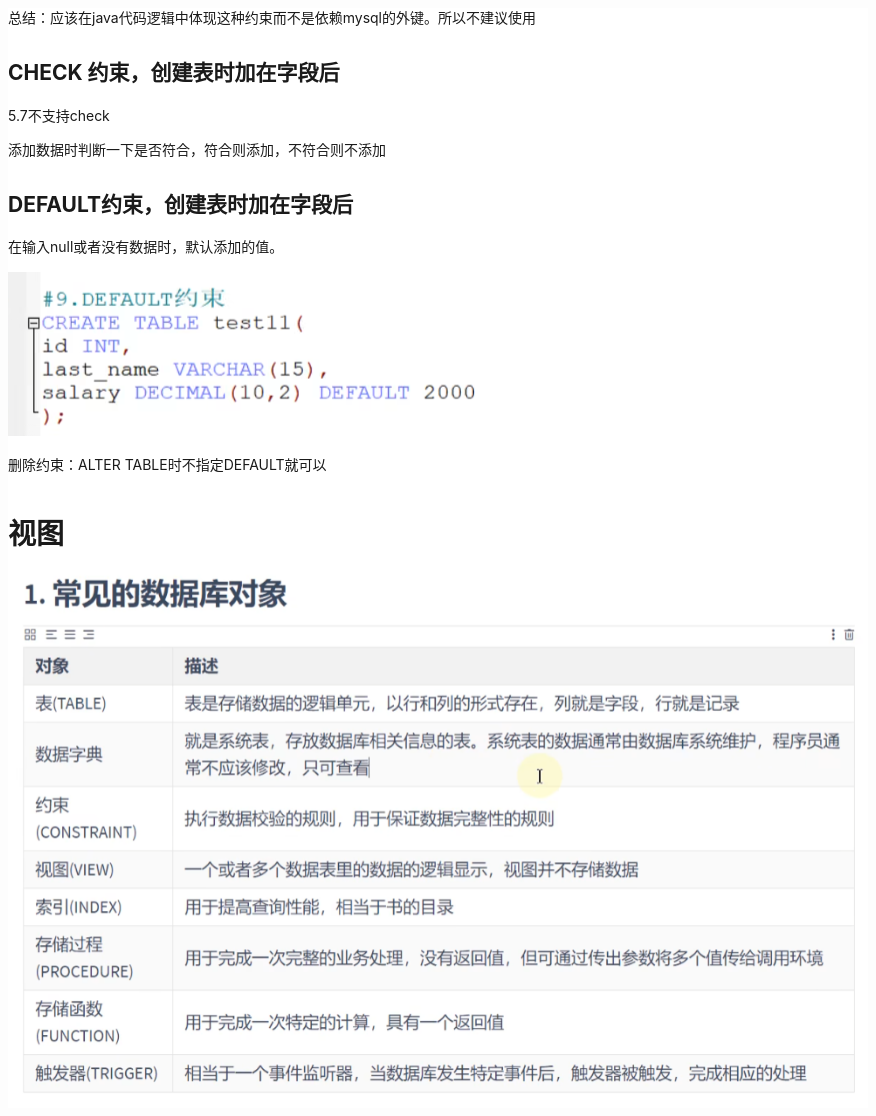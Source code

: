 总结：应该在java代码逻辑中体现这种约束而不是依赖mysql的外键。所以不建议使用



## CHECK 约束，创建表时加在字段后

5.7不支持check

添加数据时判断一下是否符合，符合则添加，不符合则不添加



## DEFAULT约束，创建表时加在字段后

在输入null或者没有数据时，默认添加的值。

![e006468e-de65-479a-96a0-3bab12ae566d](mysql_screenshoot/e006468e-de65-479a-96a0-3bab12ae566d.png)

删除约束：ALTER TABLE时不指定DEFAULT就可以

# 视图

![1e444594-f0b5-4009-8feb-7cf696e0b115](mysql_screenshoot/1e444594-f0b5-4009-8feb-7cf696e0b115.png)
